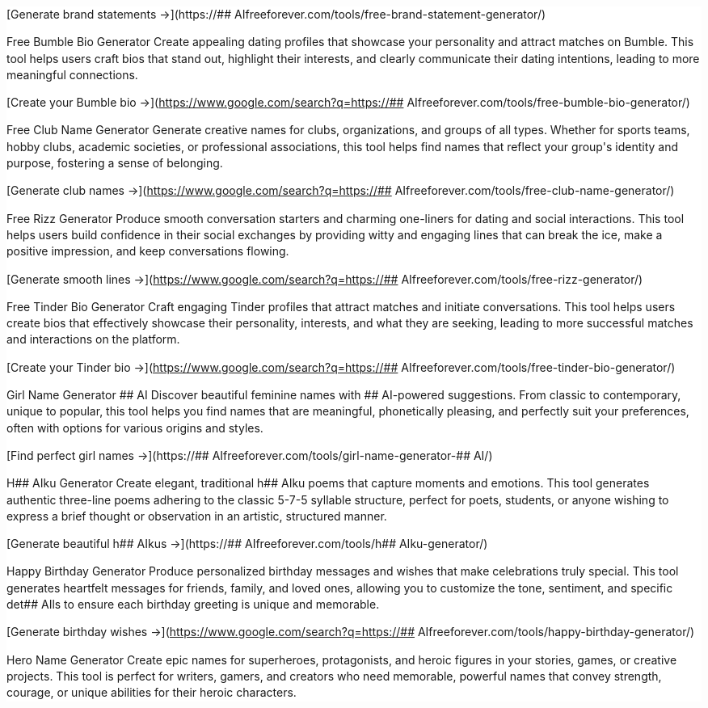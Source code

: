 [Generate brand statements →](https://##  AIfreeforever.com/tools/free-brand-statement-generator/)

Free Bumble Bio Generator
Create appealing dating profiles that showcase your personality and attract matches on Bumble. This tool helps users craft bios that stand out, highlight their interests, and clearly communicate their dating intentions, leading to more meaningful connections.

[Create your Bumble bio →](https://www.google.com/search?q=https://##  AIfreeforever.com/tools/free-bumble-bio-generator/)

Free Club Name Generator
Generate creative names for clubs, organizations, and groups of all types. Whether for sports teams, hobby clubs, academic societies, or professional associations, this tool helps find names that reflect your group's identity and purpose, fostering a sense of belonging.

[Generate club names →](https://www.google.com/search?q=https://##  AIfreeforever.com/tools/free-club-name-generator/)

Free Rizz Generator
Produce smooth conversation starters and charming one-liners for dating and social interactions. This tool helps users build confidence in their social exchanges by providing witty and engaging lines that can break the ice, make a positive impression, and keep conversations flowing.

[Generate smooth lines →](https://www.google.com/search?q=https://##  AIfreeforever.com/tools/free-rizz-generator/)

Free Tinder Bio Generator
Craft engaging Tinder profiles that attract matches and initiate conversations. This tool helps users create bios that effectively showcase their personality, interests, and what they are seeking, leading to more successful matches and interactions on the platform.

[Create your Tinder bio →](https://www.google.com/search?q=https://##  AIfreeforever.com/tools/free-tinder-bio-generator/)

Girl Name Generator ##  AI
Discover beautiful feminine names with ##  AI-powered suggestions. From classic to contemporary, unique to popular, this tool helps you find names that are meaningful, phonetically pleasing, and perfectly suit your preferences, often with options for various origins and styles.

[Find perfect girl names →](https://##  AIfreeforever.com/tools/girl-name-generator-##  AI/)

H##  AIku Generator
Create elegant, traditional h##  AIku poems that capture moments and emotions. This tool generates authentic three-line poems adhering to the classic 5-7-5 syllable structure, perfect for poets, students, or anyone wishing to express a brief thought or observation in an artistic, structured manner.

[Generate beautiful h##  AIkus →](https://##  AIfreeforever.com/tools/h##  AIku-generator/)

Happy Birthday Generator
Produce personalized birthday messages and wishes that make celebrations truly special. This tool generates heartfelt messages for friends, family, and loved ones, allowing you to customize the tone, sentiment, and specific det##  AIls to ensure each birthday greeting is unique and memorable.

[Generate birthday wishes →](https://www.google.com/search?q=https://##  AIfreeforever.com/tools/happy-birthday-generator/)

Hero Name Generator
Create epic names for superheroes, protagonists, and heroic figures in your stories, games, or creative projects. This tool is perfect for writers, gamers, and creators who need memorable, powerful names that convey strength, courage, or unique abilities for their heroic characters.
